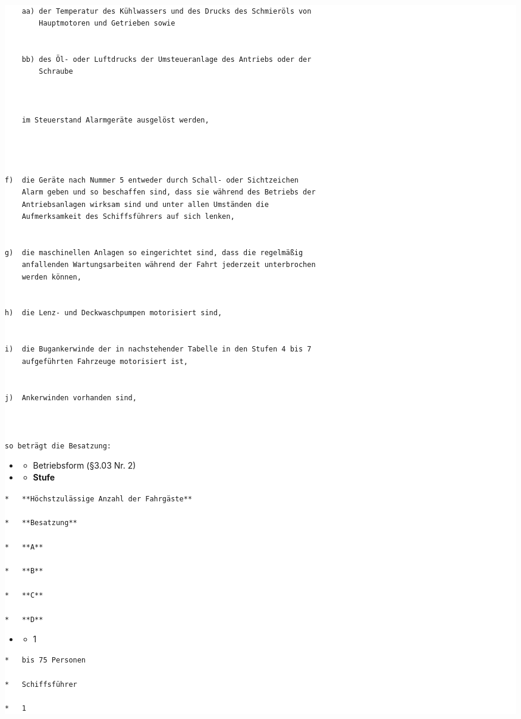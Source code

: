         aa) der Temperatur des Kühlwassers und des Drucks des Schmieröls von
            Hauptmotoren und Getrieben sowie


        bb) des Öl- oder Luftdrucks der Umsteueranlage des Antriebs oder der
            Schraube



        im Steuerstand Alarmgeräte ausgelöst werden,




    f)  die Geräte nach Nummer 5 entweder durch Schall- oder Sichtzeichen
        Alarm geben und so beschaffen sind, dass sie während des Betriebs der
        Antriebsanlagen wirksam sind und unter allen Umständen die
        Aufmerksamkeit des Schiffsführers auf sich lenken,


    g)  die maschinellen Anlagen so eingerichtet sind, dass die regelmäßig
        anfallenden Wartungsarbeiten während der Fahrt jederzeit unterbrochen
        werden können,


    h)  die Lenz- und Deckwaschpumpen motorisiert sind,


    i)  die Bugankerwinde der in nachstehender Tabelle in den Stufen 4 bis 7
        aufgeführten Fahrzeuge motorisiert ist,


    j)  Ankerwinden vorhanden sind,



    so beträgt die Besatzung:




*    *   Betriebsform
        (§3.03 Nr. 2)


*    *   **Stufe**

    *   **Höchstzulässige Anzahl der Fahrgäste**

    *   **Besatzung**

    *   **A**

    *   **B**

    *   **C**

    *   **D**


*    *   1

    *   bis 75 Personen

    *   Schiffsführer

    *   1
